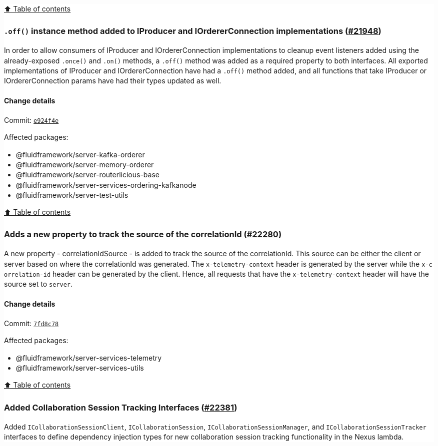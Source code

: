 [⬆️ Table of contents](#contents)

### `.off()` instance method added to IProducer and IOrdererConnection implementations ([#21948](https://github.com/microsoft/FluidFramework/issues/21948))

In order to allow consumers of IProducer and IOrdererConnection implementations to cleanup event listeners added using the already-exposed `.once()` and `.on()` methods, a `.off()` method was added as a required property to both interfaces. All exported implementations of IProducer and IOrdererConnection have had a `.off()` method added, and all functions that take IProducer or IOrdererConnection params have had their types updated as well.

#### Change details

Commit: [`e924f4e`](https://github.com/microsoft/FluidFramework/commit/e924f4ec3a9f7d16b17da7551d9fc92a5a54372d)

Affected packages:

-   @fluidframework/server-kafka-orderer
-   @fluidframework/server-memory-orderer
-   @fluidframework/server-routerlicious-base
-   @fluidframework/server-services-ordering-kafkanode
-   @fluidframework/server-test-utils

[⬆️ Table of contents](#contents)

### Adds a new property to track the source of the correlationId ([#22280](https://github.com/microsoft/FluidFramework/issues/22280))

A new property - correlationIdSource - is added to track the source of the correlationId. This source can be either the client or server based on where the correlationId was generated. The `x-telemetry-context` header is generated by the server while the `x-correlation-id` header can be generated by the client. Hence, all requests that have the `x-telemetry-context` header will have the source set to `server`.

#### Change details

Commit: [`7fd8c78`](https://github.com/microsoft/FluidFramework/commit/7fd8c786b339f2dabd93905c41dae8f8dda7bc4b)

Affected packages:

-   @fluidframework/server-services-telemetry
-   @fluidframework/server-services-utils

[⬆️ Table of contents](#contents)

### Added Collaboration Session Tracking Interfaces ([#22381](https://github.com/microsoft/FluidFramework/issues/22381))

Added `ICollaborationSessionClient`, `ICollaborationSession`, `ICollaborationSessionManager`, and `ICollaborationSessionTracker` interfaces to define dependency injection types for new collaboration session tracking functionality in the Nexus lambda.
